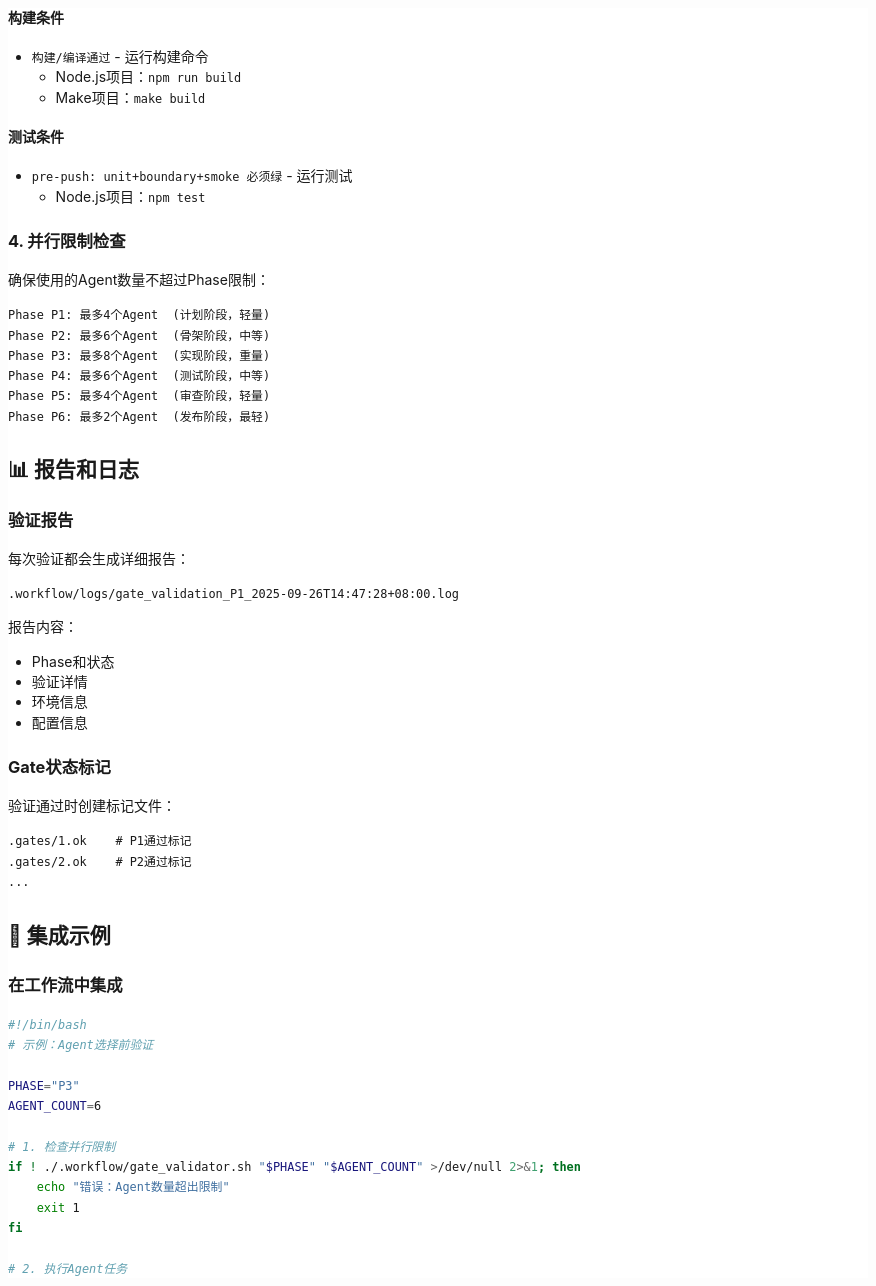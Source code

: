 #### 构建条件
- `构建/编译通过` - 运行构建命令
  - Node.js项目：`npm run build`
  - Make项目：`make build`

#### 测试条件
- `pre-push: unit+boundary+smoke 必须绿` - 运行测试
  - Node.js项目：`npm test`

### 4. 并行限制检查

确保使用的Agent数量不超过Phase限制：

```
Phase P1: 最多4个Agent  (计划阶段，轻量)
Phase P2: 最多6个Agent  (骨架阶段，中等)
Phase P3: 最多8个Agent  (实现阶段，重量)
Phase P4: 最多6个Agent  (测试阶段，中等)
Phase P5: 最多4个Agent  (审查阶段，轻量)
Phase P6: 最多2个Agent  (发布阶段，最轻)
```

## 📊 报告和日志

### 验证报告

每次验证都会生成详细报告：

```
.workflow/logs/gate_validation_P1_2025-09-26T14:47:28+08:00.log
```

报告内容：
- Phase和状态
- 验证详情
- 环境信息
- 配置信息

### Gate状态标记

验证通过时创建标记文件：

```
.gates/1.ok    # P1通过标记
.gates/2.ok    # P2通过标记
...
```

## 🚀 集成示例

### 在工作流中集成

```bash
#!/bin/bash
# 示例：Agent选择前验证

PHASE="P3"
AGENT_COUNT=6

# 1. 检查并行限制
if ! ./.workflow/gate_validator.sh "$PHASE" "$AGENT_COUNT" >/dev/null 2>&1; then
    echo "错误：Agent数量超出限制"
    exit 1
fi

# 2. 执行Agent任务
```